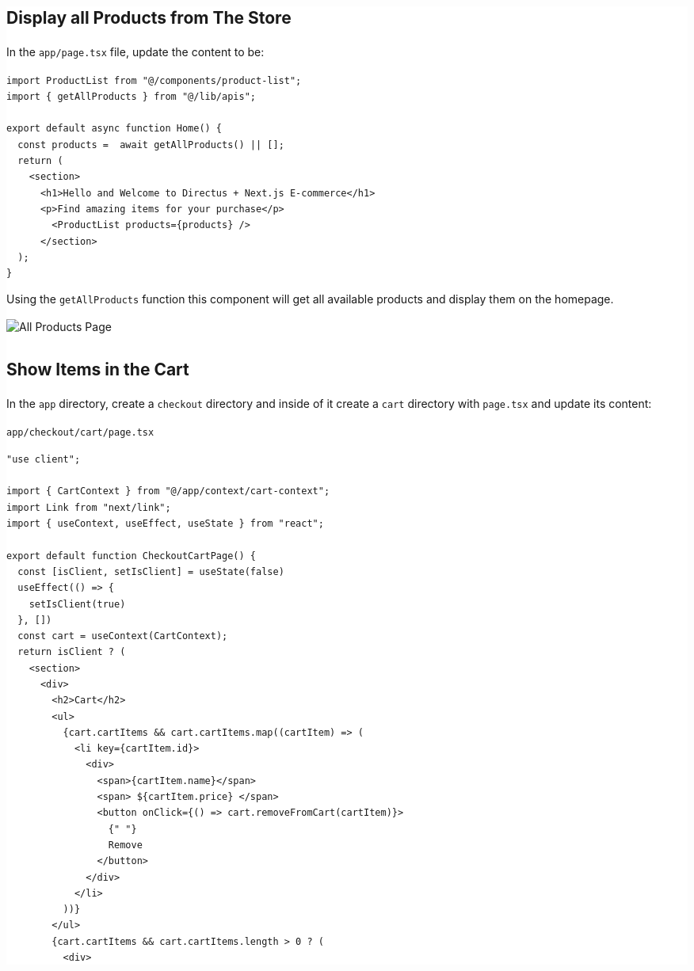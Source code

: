 ## Display all Products from The Store

In the `app/page.tsx` file, update the content to be:

```tsx
import ProductList from "@/components/product-list";
import { getAllProducts } from "@/lib/apis";

export default async function Home() {
  const products =  await getAllProducts() || [];
  return (
    <section>
      <h1>Hello and Welcome to Directus + Next.js E-commerce</h1>
      <p>Find amazing items for your purchase</p>
        <ProductList products={products} />
      </section>
  );
}
```

Using the `getAllProducts` function this component will get all available products and display them on the homepage.

![All Products Page](https://product-team.directus.app/assets/a4fe678f-92fe-4216-8ad8-268df9c5d0ba.webp)

## Show Items in the Cart

In the `app` directory, create a `checkout` directory and inside of it create a `cart` directory with `page.tsx` and update its content:

`app/checkout/cart/page.tsx`

```tsx
"use client";

import { CartContext } from "@/app/context/cart-context";
import Link from "next/link";
import { useContext, useEffect, useState } from "react";

export default function CheckoutCartPage() {
  const [isClient, setIsClient] = useState(false)
  useEffect(() => {
    setIsClient(true)
  }, [])
  const cart = useContext(CartContext);
  return isClient ? (
    <section>
      <div>
        <h2>Cart</h2>
        <ul>
          {cart.cartItems && cart.cartItems.map((cartItem) => (
            <li key={cartItem.id}>
              <div>
                <span>{cartItem.name}</span>
                <span> ${cartItem.price} </span>
                <button onClick={() => cart.removeFromCart(cartItem)}>
                  {" "}
                  Remove
                </button>
              </div>
            </li>
          ))}
        </ul>
        {cart.cartItems && cart.cartItems.length > 0 ? (
          <div>
```